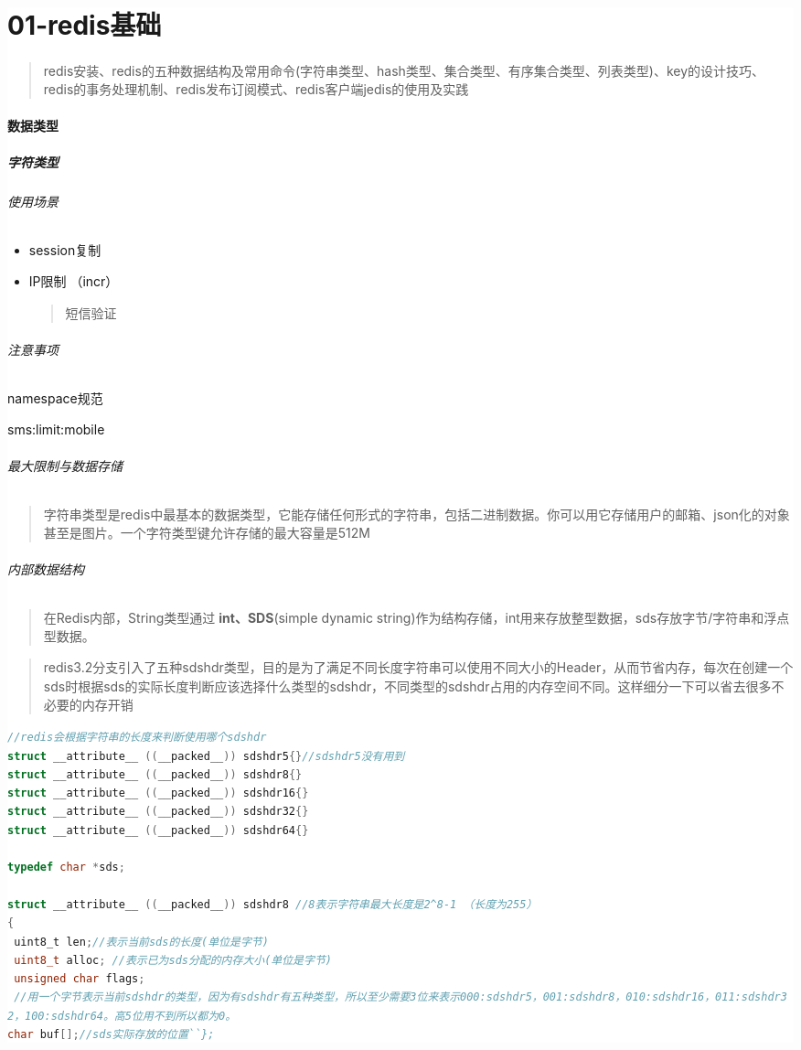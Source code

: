 # 01-redis基础



> redis安装、redis的五种数据结构及常用命令(字符串类型、hash类型、集合类型、有序集合类型、列表类型)、key的设计技巧、redis的事务处理机制、redis发布订阅模式、redis客户端jedis的使用及实践

#### 数据类型

##### 字符类型

###### 使用场景

- session复制

- IP限制 （incr）

  > 短信验证

###### 注意事项

namespace规范

sms:limit:mobile



###### 最大限制与数据存储

>  字符串类型是redis中最基本的数据类型，它能存储任何形式的字符串，包括二进制数据。你可以用它存储用户的邮箱、json化的对象甚至是图片。一个字符类型键允许存储的最大容量是512M

###### 内部数据结构

> 在Redis内部，String类型通过 **int、SDS**(simple dynamic string)作为结构存储，int用来存放整型数据，sds存放字节/字符串和浮点型数据。

> redis3.2分支引入了五种sdshdr类型，目的是为了满足不同长度字符串可以使用不同大小的Header，从而节省内存，每次在创建一个sds时根据sds的实际长度判断应该选择什么类型的sdshdr，不同类型的sdshdr占用的内存空间不同。这样细分一下可以省去很多不必要的内存开销

```c
//redis会根据字符串的长度来判断使用哪个sdshdr
struct __attribute__ ((__packed__)) sdshdr5{}//sdshdr5没有用到
struct __attribute__ ((__packed__)) sdshdr8{}
struct __attribute__ ((__packed__)) sdshdr16{}
struct __attribute__ ((__packed__)) sdshdr32{}
struct __attribute__ ((__packed__)) sdshdr64{}

typedef char *sds;

struct __attribute__ ((__packed__)) sdshdr8 //8表示字符串最大长度是2^8-1 （长度为255）
{ 
 uint8_t len;//表示当前sds的长度(单位是字节)  
 uint8_t alloc; //表示已为sds分配的内存大小(单位是字节)  
 unsigned char flags; 
 //用一个字节表示当前sdshdr的类型，因为有sdshdr有五种类型，所以至少需要3位来表示000:sdshdr5，001:sdshdr8，010:sdshdr16，011:sdshdr32，100:sdshdr64。高5位用不到所以都为0。  
char buf[];//sds实际存放的位置``};
```
